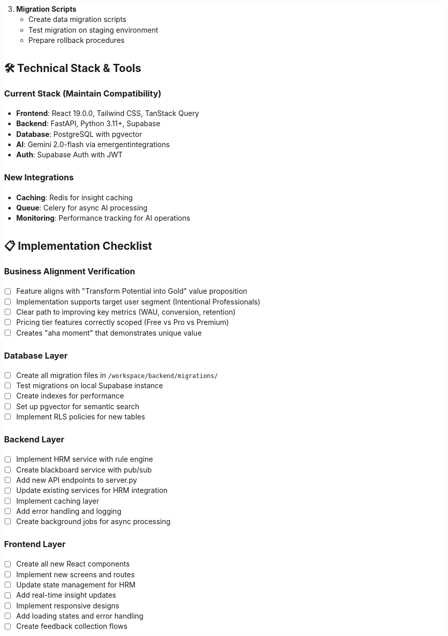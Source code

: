 3. **Migration Scripts**
   - Create data migration scripts
   - Test migration on staging environment
   - Prepare rollback procedures

## 🛠️ Technical Stack & Tools

### Current Stack (Maintain Compatibility)
- **Frontend**: React 19.0.0, Tailwind CSS, TanStack Query
- **Backend**: FastAPI, Python 3.11+, Supabase
- **Database**: PostgreSQL with pgvector
- **AI**: Gemini 2.0-flash via emergentintegrations
- **Auth**: Supabase Auth with JWT

### New Integrations
- **Caching**: Redis for insight caching
- **Queue**: Celery for async AI processing
- **Monitoring**: Performance tracking for AI operations

## 📋 Implementation Checklist

### Business Alignment Verification
- [ ] Feature aligns with "Transform Potential into Gold" value proposition
- [ ] Implementation supports target user segment (Intentional Professionals)
- [ ] Clear path to improving key metrics (WAU, conversion, retention)
- [ ] Pricing tier features correctly scoped (Free vs Pro vs Premium)
- [ ] Creates "aha moment" that demonstrates unique value

### Database Layer
- [ ] Create all migration files in `/workspace/backend/migrations/`
- [ ] Test migrations on local Supabase instance
- [ ] Create indexes for performance
- [ ] Set up pgvector for semantic search
- [ ] Implement RLS policies for new tables

### Backend Layer
- [ ] Implement HRM service with rule engine
- [ ] Create blackboard service with pub/sub
- [ ] Add new API endpoints to server.py
- [ ] Update existing services for HRM integration
- [ ] Implement caching layer
- [ ] Add error handling and logging
- [ ] Create background jobs for async processing

### Frontend Layer
- [ ] Create all new React components
- [ ] Implement new screens and routes
- [ ] Update state management for HRM
- [ ] Add real-time insight updates
- [ ] Implement responsive designs
- [ ] Add loading states and error handling
- [ ] Create feedback collection flows

